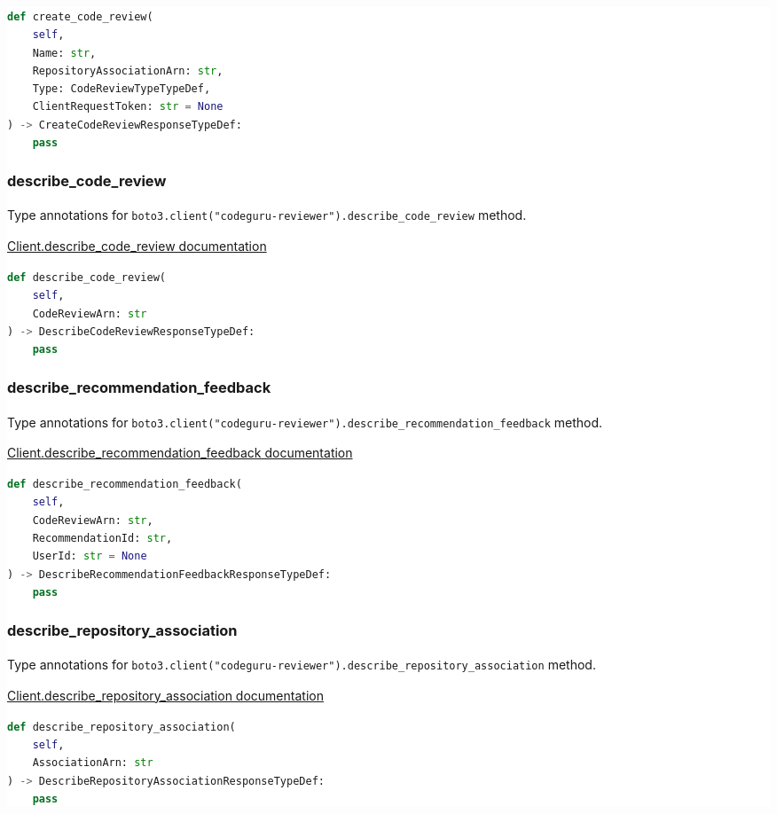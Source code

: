 ```python
def create_code_review(
    self,
    Name: str,
    RepositoryAssociationArn: str,
    Type: CodeReviewTypeTypeDef,
    ClientRequestToken: str = None
) -> CreateCodeReviewResponseTypeDef:
    pass
```

### describe_code_review

Type annotations for `boto3.client("codeguru-reviewer").describe_code_review` method.

[Client.describe_code_review documentation](https://boto3.amazonaws.com/v1/documentation/api/latest/reference/services/codeguru-reviewer.html#CodeGuruReviewer.Client.describe_code_review)

```python
def describe_code_review(
    self,
    CodeReviewArn: str
) -> DescribeCodeReviewResponseTypeDef:
    pass
```

### describe_recommendation_feedback

Type annotations for `boto3.client("codeguru-reviewer").describe_recommendation_feedback` method.

[Client.describe_recommendation_feedback documentation](https://boto3.amazonaws.com/v1/documentation/api/latest/reference/services/codeguru-reviewer.html#CodeGuruReviewer.Client.describe_recommendation_feedback)

```python
def describe_recommendation_feedback(
    self,
    CodeReviewArn: str,
    RecommendationId: str,
    UserId: str = None
) -> DescribeRecommendationFeedbackResponseTypeDef:
    pass
```

### describe_repository_association

Type annotations for `boto3.client("codeguru-reviewer").describe_repository_association` method.

[Client.describe_repository_association documentation](https://boto3.amazonaws.com/v1/documentation/api/latest/reference/services/codeguru-reviewer.html#CodeGuruReviewer.Client.describe_repository_association)

```python
def describe_repository_association(
    self,
    AssociationArn: str
) -> DescribeRepositoryAssociationResponseTypeDef:
    pass
```
